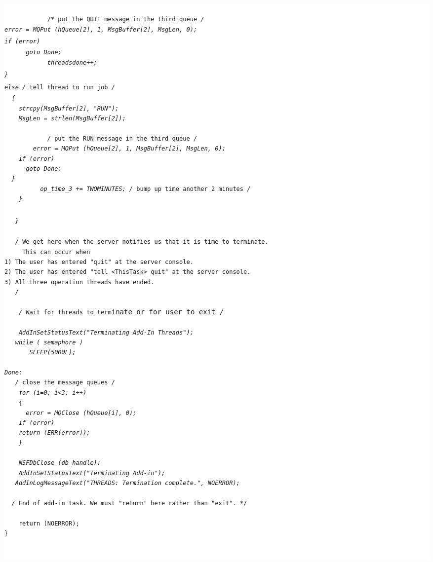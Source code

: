 <tt><font size="2">&nbsp; &nbsp; &nbsp; &nbsp; &nbsp; &nbsp; </font></tt><br>
<tt><font size="2">&nbsp; &nbsp; &nbsp; &nbsp; &nbsp; &nbsp;			/* put the QUIT message in the third queue */</font></tt><br>
<tt><font size="2">				error = MQPut (hQueue[2], 1, MsgBuffer[2], MsgLen, 0);</font></tt><br>
<tt><font size="2">		</font></tt><font size="4" face="Times New Roman">    		</font><tt><font size="2">if (error)</font></tt><br>
<tt><font size="2">	 &nbsp; &nbsp; &nbsp;			goto Done;</font></tt><br>
<tt><font size="2">&nbsp; &nbsp; &nbsp; &nbsp; &nbsp; &nbsp;			threadsdone++;</font></tt><br>
<tt><font size="2">		</font></tt><font size="4" face="Times New Roman">  	</font><tt><font size="2">}</font></tt><br>
<tt><font size="2">		</font></tt><font size="4" face="Times New Roman">  	</font><tt><font size="2">else /* tell thread to run job */</font></tt><br>
<tt><font size="2">		 &nbsp;	{</font></tt><br>
<tt><font size="2">		 &nbsp; &nbsp;		strcpy(MsgBuffer[2], &quot;RUN&quot;);</font></tt><br>
<tt><font size="2">		 &nbsp; &nbsp;		MsgLen = strlen(MsgBuffer[2]);</font></tt><br>
<tt><font size="2">&nbsp; &nbsp; &nbsp; &nbsp; &nbsp; &nbsp; </font></tt><br>
<tt><font size="2">&nbsp; &nbsp; &nbsp; &nbsp; &nbsp; &nbsp; 		/* put the RUN message in the third queue */</font></tt><br>
<tt><font size="2">	 &nbsp; &nbsp; &nbsp; &nbsp;		error = MQPut (hQueue[2], 1, MsgBuffer[2], MsgLen, 0);</font></tt><br>
<tt><font size="2">		 &nbsp; &nbsp;		if (error)</font></tt><br>
<tt><font size="2">		 &nbsp; &nbsp; &nbsp;		goto Done;</font></tt><br>
<tt><font size="2">		 &nbsp;	}</font></tt><br>
<tt><font size="2">&nbsp; &nbsp; &nbsp; &nbsp; &nbsp; 		op_time_3 += TWOMINUTES; /* bump up time another 2 minutes */</font></tt><br>
<tt><font size="2">	 &nbsp; &nbsp;	}</font></tt><br>
<br>
<font size="4" face="Times New Roman">  </font><tt><font size="2">&nbsp; &nbsp;}</font></tt><br>
<br>
<tt><font size="2">&nbsp; &nbsp;/* We get here when the server notifies us that it is time to terminate. <br>
 &nbsp; &nbsp; &nbsp;This can occur when <br>
		1) The user has entered &quot;quit&quot; at the server console. <br>
		2) The user has entered &quot;tell &lt;ThisTask&gt; quit&quot; at the server console.<br>
		3) All three operation threads have ended.<br>
 &nbsp; &nbsp;*/</font></tt><br>
<br>
<tt><font size="2">&nbsp; &nbsp; /* Wait for threads to term</font></tt><tt>inate or for user to exit */</tt><br>
<br>
<tt><font size="2">&nbsp; &nbsp; AddInSetStatusText(&quot;Terminating Add-In Threads&quot;);<br>
 &nbsp; &nbsp;while ( semaphore )<br>
 &nbsp; &nbsp; &nbsp; &nbsp;SLEEP(5000L);</font></tt><br>
<br>
<tt><font size="2">Done:<br>
 &nbsp; &nbsp;/* close the message queues */</font></tt><br>
<tt><font size="2">&nbsp; &nbsp; for (i=0; i&lt;3; i++)</font></tt><br>
<tt><font size="2">&nbsp; &nbsp; {</font></tt><br>
<tt><font size="2">&nbsp; &nbsp; &nbsp;	error = MQClose (hQueue[i], 0);</font></tt><br>
<tt><font size="2">&nbsp; &nbsp;	if (error)</font></tt><br>
<tt><font size="2">&nbsp; &nbsp;		return (ERR(error));</font></tt><br>
<tt><font size="2">&nbsp; &nbsp; }</font></tt><br>
<br>
<tt><font size="2">&nbsp; &nbsp; NSFDbClose (db_handle);</font></tt><br>
<tt><font size="2">&nbsp; &nbsp; AddInSetStatusText(&quot;Terminating Add-in&quot;);<br>
 &nbsp; &nbsp;AddInLogMessageText(&quot;THREADS: Termination complete.&quot;, NOERROR);<br>
 &nbsp; &nbsp;<br>
 &nbsp; /* End of add-in task. We must &quot;return&quot; here rather than &quot;exit&quot;. */</font></tt><br>
<br>
<tt><font size="2">&nbsp; &nbsp; return (NOERROR);<br>
}</font></tt><br>
<br>
<br>